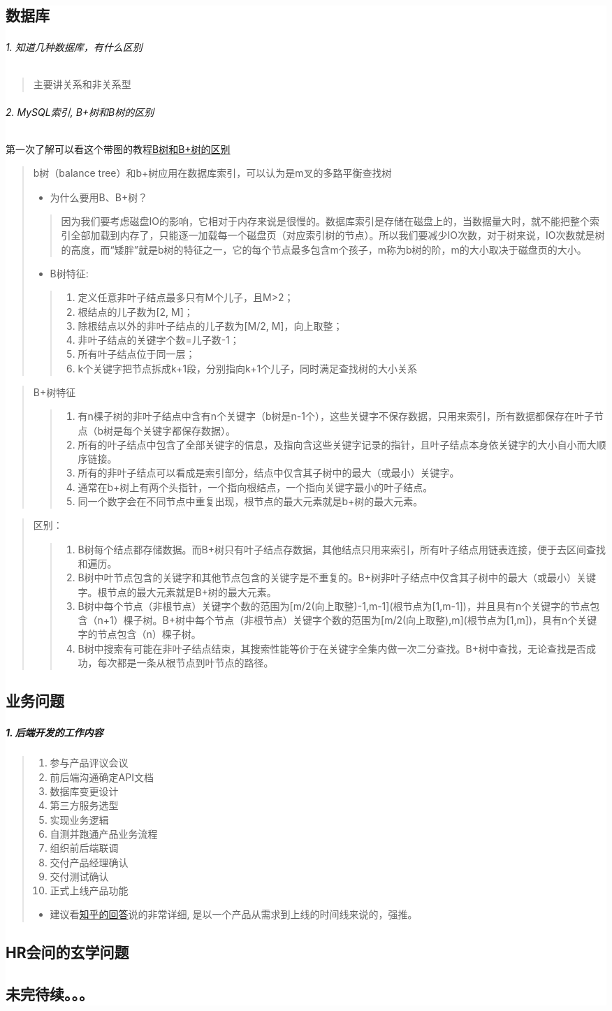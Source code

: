 ## 数据库
###### 1. 知道几种数据库，有什么区别
> 主要讲关系和非关系型
###### 2. MySQL索引, B+树和B树的区别
第一次了解可以看这个带图的教程[B树和B+树的区别](https://www.cnblogs.com/xueqiuqiu/articles/8779029.html)
> b树（balance tree）和b+树应用在数据库索引，可以认为是m叉的多路平衡查找树
> - 为什么要用B、B+树？
>>因为我们要考虑磁盘IO的影响，它相对于内存来说是很慢的。数据库索引是存储在磁盘上的，当数据量大时，就不能把整个索引全部加载到内存了，只能逐一加载每一个磁盘页（对应索引树的节点）。所以我们要减少IO次数，对于树来说，IO次数就是树的高度，而“矮胖”就是b树的特征之一，它的每个节点最多包含m个孩子，m称为b树的阶，m的大小取决于磁盘页的大小。
> - B树特征:
>> 1. 定义任意非叶子结点最多只有M个儿子，且M>2；
>> 2. 根结点的儿子数为[2, M]；
>> 3. 除根结点以外的非叶子结点的儿子数为[M/2, M]，向上取整；
>> 4. 非叶子结点的关键字个数=儿子数-1；
>> 5. 所有叶子结点位于同一层；
>> 6. k个关键字把节点拆成k+1段，分别指向k+1个儿子，同时满足查找树的大小关系

> B+树特征	
>> 1. 有n棵子树的非叶子结点中含有n个关键字（b树是n-1个），这些关键字不保存数据，只用来索引，所有数据都保存在叶子节点（b树是每个关键字都保存数据）。
>> 2. 所有的叶子结点中包含了全部关键字的信息，及指向含这些关键字记录的指针，且叶子结点本身依关键字的大小自小而大顺序链接。
>> 3. 所有的非叶子结点可以看成是索引部分，结点中仅含其子树中的最大（或最小）关键字。
>> 4.  通常在b+树上有两个头指针，一个指向根结点，一个指向关键字最小的叶子结点。
>> 5. 同一个数字会在不同节点中重复出现，根节点的最大元素就是b+树的最大元素。

> 区别：
>> 1. B树每个结点都存储数据。而B+树只有叶子结点存数据，其他结点只用来索引，所有叶子结点用链表连接，便于去区间查找和遍历。
>> 2. B树中叶节点包含的关键字和其他节点包含的关键字是不重复的。B+树非叶子结点中仅含其子树中的最大（或最小）关键字。根节点的最大元素就是B+树的最大元素。
>> 3. B树中每个节点（非根节点）关键字个数的范围为\[m/2(向上取整)-1,m-1](根节点为\[1,m-1])，并且具有n个关键字的节点包含（n+1）棵子树。B+树中每个节点（非根节点）关键字个数的范围为\[m/2(向上取整),m](根节点为\[1,m])，具有n个关键字的节点包含（n）棵子树。
>> 4. B树中搜索有可能在非叶子结点结束，其搜索性能等价于在关键字全集内做一次二分查找。B+树中查找，无论查找是否成功，每次都是一条从根节点到叶节点的路径。

## 业务问题
##### 1. 后端开发的工作内容
> 1. 参与产品评议会议
> 2. 前后端沟通确定API文档
> 3. 数据库变更设计
> 4. 第三方服务选型
> 5. 实现业务逻辑
> 6. 自测并跑通产品业务流程
> 7. 组织前后端联调
> 8. 交付产品经理确认
> 9. 交付测试确认
> 10. 正式上线产品功能
>* 建议看[知乎的回答](https://www.zhihu.com/question/339380714/answer/783242832)说的非常详细, 是以一个产品从需求到上线的时间线来说的，强推。
## HR会问的玄学问题
## 未完待续。。。







